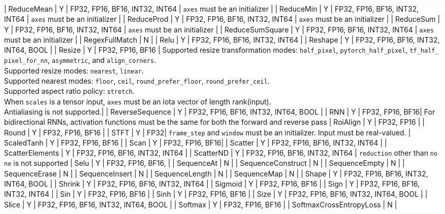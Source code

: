 | ReduceMean                | Y          | FP32, FP16, BF16, INT32, INT64 | `axes` must be an initializer |
| ReduceMin                 | Y          | FP32, FP16, BF16, INT32, INT64 | `axes` must be an initializer |
| ReduceProd                | Y          | FP32, FP16, BF16, INT32, INT64 | `axes` must be an initializer |
| ReduceSum                 | Y          | FP32, FP16, BF16, INT32, INT64 | `axes` must be an initializer |
| ReduceSumSquare           | Y          | FP32, FP16, BF16, INT32, INT64 | `axes` must be an initializer |
| RegexFullMatch            | N          |
| Relu                      | Y          | FP32, FP16, BF16, INT32, INT64 |
| Reshape                   | Y          | FP32, FP16, BF16, INT32, INT64, BOOL |
| Resize                    | Y          | FP32, FP16, BF16 | Supported resize transformation modes: `half_pixel`, `pytorch_half_pixel`, `tf_half_pixel_for_nn`, `asymmetric`, and `align_corners`.<br />Supported resize modes: `nearest`, `linear`.<br />Supported nearest modes: `floor`, `ceil`, `round_prefer_floor`, `round_prefer_ceil`.<br />Supported aspect ratio policy: `stretch`.<br />When `scales` is a tensor input, `axes` must be an iota vector of length rank(input).<br />Antialiasing is not supported.|
| ReverseSequence           | Y          | FP32, FP16, BF16, INT32, INT64, BOOL |
| RNN                       | Y          | FP32, FP16, BF16| For bidirectional RNNs, activation functions must be the same for both the forward and reverse pass
| RoiAlign                  | Y          | FP32, FP16 |
| Round                     | Y          | FP32, FP16, BF16 |
| STFT                      | Y          | FP32| `frame_step` and `window` must be an initializer. Input must be real-valued.
| ScaledTanh                | Y          | FP32, FP16, BF16 |
| Scan                      | Y          | FP32, FP16, BF16|
| Scatter                   | Y          | FP32, FP16, BF16, INT32, INT64 |
| ScatterElements           | Y          | FP32, FP16, BF16, INT32, INT64 |
| ScatterND                 | Y          | FP32, FP16, BF16, INT32, INT64 | `reduction` other than `none` is not supported
| Selu                      | Y          | FP32, FP16, BF16, |
| SequenceAt                | N          |
| SequenceConstruct         | N          |
| SequenceEmpty             | N          |
| SequenceErase             | N          |
| SequenceInsert            | N          |
| SequenceLength            | N          |
| SequenceMap               | N          |
| Shape                     | Y          | FP32, FP16, BF16, INT32, INT64, BOOL |
| Shrink                    | Y          | FP32, FP16, BF16, INT32, INT64 |
| Sigmoid                   | Y          | FP32, FP16, BF16 |
| Sign                      | Y          | FP32, FP16, BF16, INT32, INT64 |
| Sin                       | Y          | FP32, FP16, BF16 |
| Sinh                      | Y          | FP32, FP16, BF16 |
| Size                      | Y          | FP32, FP16, BF16, INT32, INT64, BOOL |
| Slice                     | Y          | FP32, FP16, BF16, INT32, INT64, BOOL |
| Softmax                   | Y          | FP32, FP16, BF16 |
| SoftmaxCrossEntropyLoss   | N          |